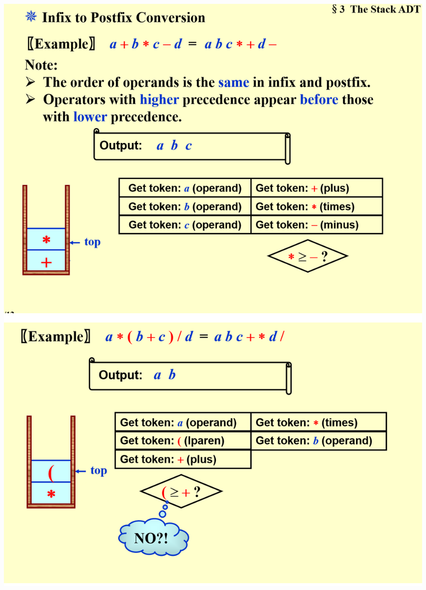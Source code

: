 ![Untitled](Fundamentals%20of%20Data%20Structures%20505ba7ea12b7454ab10fc2d6a857950f/Untitled%203.png)

![Untitled](Fundamentals%20of%20Data%20Structures%20505ba7ea12b7454ab10fc2d6a857950f/Untitled%204.png)
